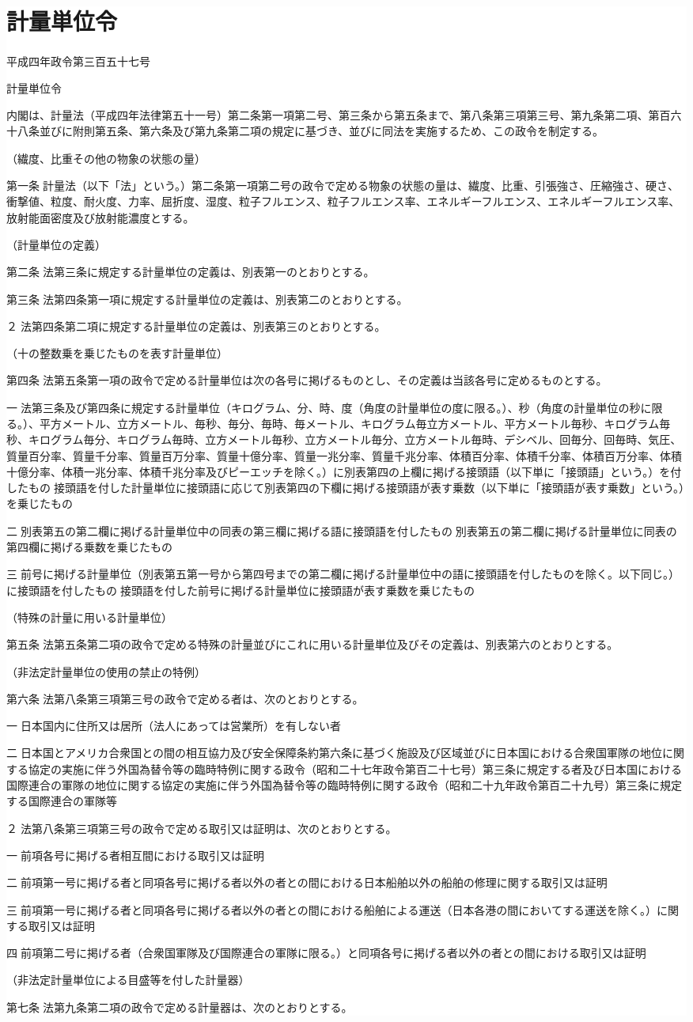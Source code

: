# 計量単位令

平成四年政令第三百五十七号

計量単位令

内閣は、計量法（平成四年法律第五十一号）第二条第一項第二号、第三条から第五条まで、第八条第三項第三号、第九条第二項、第百六十八条並びに附則第五条、第六条及び第九条第二項の規定に基づき、並びに同法を実施するため、この政令を制定する。

（繊度、比重その他の物象の状態の量）

第一条 計量法（以下「法」という。）第二条第一項第二号の政令で定める物象の状態の量は、繊度、比重、引張強さ、圧縮強さ、硬さ、衝撃値、粒度、耐火度、力率、屈折度、湿度、粒子フルエンス、粒子フルエンス率、エネルギーフルエンス、エネルギーフルエンス率、放射能面密度及び放射能濃度とする。

（計量単位の定義）

第二条 法第三条に規定する計量単位の定義は、別表第一のとおりとする。

第三条 法第四条第一項に規定する計量単位の定義は、別表第二のとおりとする。

２ 法第四条第二項に規定する計量単位の定義は、別表第三のとおりとする。

（十の整数乗を乗じたものを表す計量単位）

第四条 法第五条第一項の政令で定める計量単位は次の各号に掲げるものとし、その定義は当該各号に定めるものとする。

一 法第三条及び第四条に規定する計量単位（キログラム、分、時、度（角度の計量単位の度に限る。）、秒（角度の計量単位の秒に限る。）、平方メートル、立方メートル、毎秒、毎分、毎時、毎メートル、キログラム毎立方メートル、平方メートル毎秒、キログラム毎秒、キログラム毎分、キログラム毎時、立方メートル毎秒、立方メートル毎分、立方メートル毎時、デシベル、回毎分、回毎時、気圧、質量百分率、質量千分率、質量百万分率、質量十億分率、質量一兆分率、質量千兆分率、体積百分率、体積千分率、体積百万分率、体積十億分率、体積一兆分率、体積千兆分率及びピーエッチを除く。）に別表第四の上欄に掲げる接頭語（以下単に「接頭語」という。）を付したもの 接頭語を付した計量単位に接頭語に応じて別表第四の下欄に掲げる接頭語が表す乗数（以下単に「接頭語が表す乗数」という。）を乗じたもの

二 別表第五の第二欄に掲げる計量単位中の同表の第三欄に掲げる語に接頭語を付したもの 別表第五の第二欄に掲げる計量単位に同表の第四欄に掲げる乗数を乗じたもの

三 前号に掲げる計量単位（別表第五第一号から第四号までの第二欄に掲げる計量単位中の語に接頭語を付したものを除く。以下同じ。）に接頭語を付したもの 接頭語を付した前号に掲げる計量単位に接頭語が表す乗数を乗じたもの

（特殊の計量に用いる計量単位）

第五条 法第五条第二項の政令で定める特殊の計量並びにこれに用いる計量単位及びその定義は、別表第六のとおりとする。

（非法定計量単位の使用の禁止の特例）

第六条 法第八条第三項第三号の政令で定める者は、次のとおりとする。

一 日本国内に住所又は居所（法人にあっては営業所）を有しない者

二 日本国とアメリカ合衆国との間の相互協力及び安全保障条約第六条に基づく施設及び区域並びに日本国における合衆国軍隊の地位に関する協定の実施に伴う外国為替令等の臨時特例に関する政令（昭和二十七年政令第百二十七号）第三条に規定する者及び日本国における国際連合の軍隊の地位に関する協定の実施に伴う外国為替令等の臨時特例に関する政令（昭和二十九年政令第百二十九号）第三条に規定する国際連合の軍隊等

２ 法第八条第三項第三号の政令で定める取引又は証明は、次のとおりとする。

一 前項各号に掲げる者相互間における取引又は証明

二 前項第一号に掲げる者と同項各号に掲げる者以外の者との間における日本船舶以外の船舶の修理に関する取引又は証明

三 前項第一号に掲げる者と同項各号に掲げる者以外の者との間における船舶による運送（日本各港の間においてする運送を除く。）に関する取引又は証明

四 前項第二号に掲げる者（合衆国軍隊及び国際連合の軍隊に限る。）と同項各号に掲げる者以外の者との間における取引又は証明

（非法定計量単位による目盛等を付した計量器）

第七条 法第九条第二項の政令で定める計量器は、次のとおりとする。

